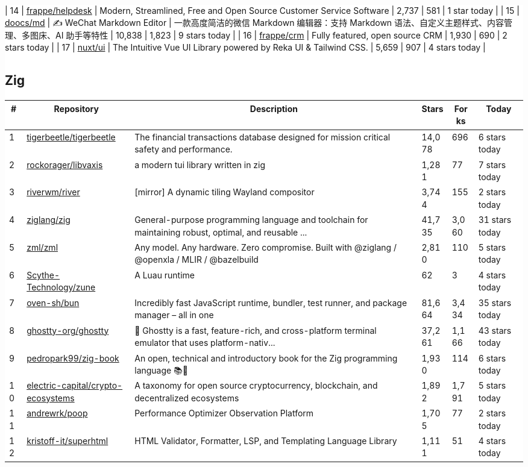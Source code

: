 | 14 | [frappe/helpdesk](https://github.com/frappe/helpdesk) | Modern, Streamlined, Free and Open Source Customer Service Software | 2,737 | 581 | 1 star today |
| 15 | [doocs/md](https://github.com/doocs/md) | ✍ WeChat Markdown Editor \| 一款高度简洁的微信 Markdown 编辑器：支持 Markdown 语法、自定义主题样式、内容管理、多图床、AI 助手等特性 | 10,838 | 1,823 | 9 stars today |
| 16 | [frappe/crm](https://github.com/frappe/crm) | Fully featured, open source CRM | 1,930 | 690 | 2 stars today |
| 17 | [nuxt/ui](https://github.com/nuxt/ui) | The Intuitive Vue UI Library powered by Reka UI & Tailwind CSS. | 5,659 | 907 | 4 stars today |

## Zig

| # | Repository | Description | Stars | Forks | Today |
| --- | --- | --- | --- | --- | --- |
| 1 | [tigerbeetle/tigerbeetle](https://github.com/tigerbeetle/tigerbeetle) | The financial transactions database designed for mission critical safety and performance. | 14,078 | 696 | 6 stars today |
| 2 | [rockorager/libvaxis](https://github.com/rockorager/libvaxis) | a modern tui library written in zig | 1,281 | 77 | 7 stars today |
| 3 | [riverwm/river](https://github.com/riverwm/river) | [mirror] A dynamic tiling Wayland compositor | 3,744 | 155 | 2 stars today |
| 4 | [ziglang/zig](https://github.com/ziglang/zig) | General-purpose programming language and toolchain for maintaining robust, optimal, and reusable ... | 41,735 | 3,060 | 31 stars today |
| 5 | [zml/zml](https://github.com/zml/zml) | Any model. Any hardware. Zero compromise. Built with @ziglang / @openxla / MLIR / @bazelbuild | 2,810 | 110 | 5 stars today |
| 6 | [Scythe-Technology/zune](https://github.com/Scythe-Technology/zune) | A Luau runtime | 62 | 3 | 4 stars today |
| 7 | [oven-sh/bun](https://github.com/oven-sh/bun) | Incredibly fast JavaScript runtime, bundler, test runner, and package manager – all in one | 81,664 | 3,434 | 35 stars today |
| 8 | [ghostty-org/ghostty](https://github.com/ghostty-org/ghostty) | 👻 Ghostty is a fast, feature-rich, and cross-platform terminal emulator that uses platform-nativ... | 37,261 | 1,166 | 43 stars today |
| 9 | [pedropark99/zig-book](https://github.com/pedropark99/zig-book) | An open, technical and introductory book for the Zig programming language 📚📖 | 1,930 | 114 | 6 stars today |
| 10 | [electric-capital/crypto-ecosystems](https://github.com/electric-capital/crypto-ecosystems) | A taxonomy for open source cryptocurrency, blockchain, and decentralized ecosystems | 1,892 | 1,791 | 5 stars today |
| 11 | [andrewrk/poop](https://github.com/andrewrk/poop) | Performance Optimizer Observation Platform | 1,705 | 77 | 2 stars today |
| 12 | [kristoff-it/superhtml](https://github.com/kristoff-it/superhtml) | HTML Validator, Formatter, LSP, and Templating Language Library | 1,111 | 51 | 4 stars today |
